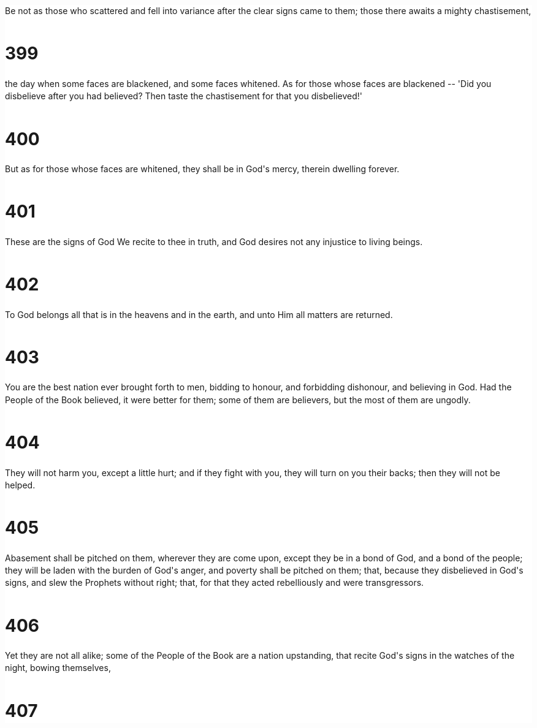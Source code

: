 Be not as those who scattered and fell into variance after the clear signs came to them; those there awaits a mighty chastisement,

# 399

the day when some faces are blackened, and some faces whitened. As for those whose faces are blackened -- 'Did you disbelieve after you had believed? Then taste the chastisement for that you disbelieved!'

# 400

But as for those whose faces are whitened, they shall be in God's mercy, therein dwelling forever.

# 401

These are the signs of God We recite to thee in truth, and God desires not any injustice to living beings.

# 402

To God belongs all that is in the heavens and in the earth, and unto Him all matters are returned.

# 403

You are the best nation ever brought forth to men, bidding to honour, and forbidding dishonour, and believing in God. Had the People of the Book believed, it were better for them; some of them are believers, but the most of them are ungodly.

# 404

They will not harm you, except a little hurt; and if they fight with you, they will turn on you their backs; then they will not be helped.

# 405

Abasement shall be pitched on them, wherever they are come upon, except they be in a bond of God, and a bond of the people; they will be laden with the burden of God's anger, and poverty shall be pitched on them; that, because they disbelieved in God's signs, and slew the Prophets without right; that, for that they acted rebelliously and were transgressors.

# 406

Yet they are not all alike; some of the People of the Book are a nation upstanding, that recite God's signs in the watches of the night, bowing themselves,

# 407
